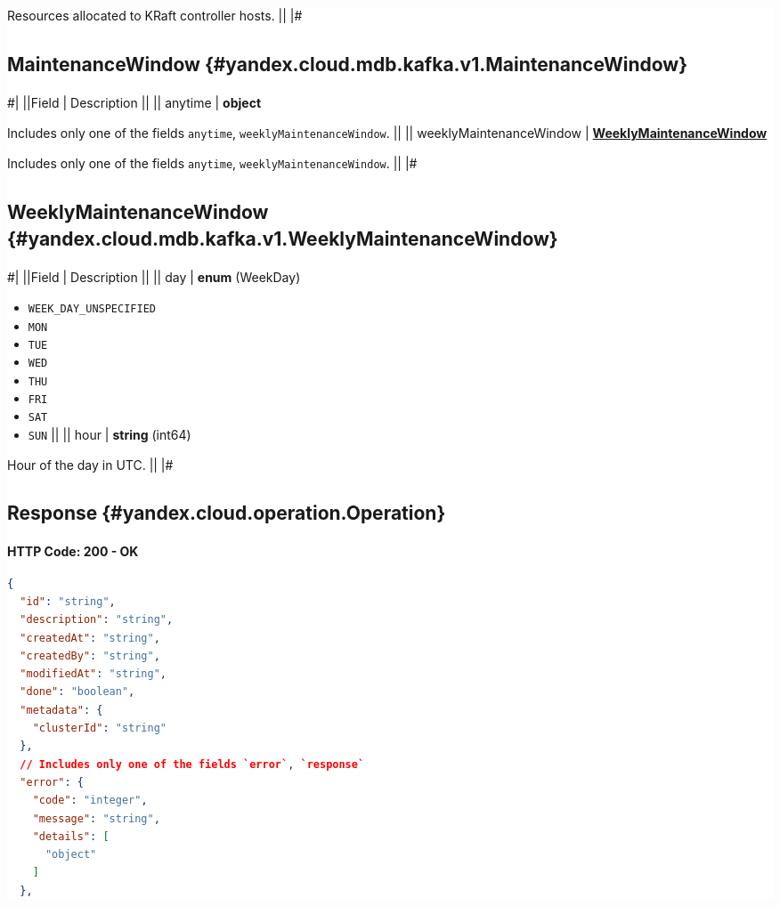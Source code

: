 Resources allocated to KRaft controller hosts. ||
|#

## MaintenanceWindow {#yandex.cloud.mdb.kafka.v1.MaintenanceWindow}

#|
||Field | Description ||
|| anytime | **object**

Includes only one of the fields `anytime`, `weeklyMaintenanceWindow`. ||
|| weeklyMaintenanceWindow | **[WeeklyMaintenanceWindow](#yandex.cloud.mdb.kafka.v1.WeeklyMaintenanceWindow)**

Includes only one of the fields `anytime`, `weeklyMaintenanceWindow`. ||
|#

## WeeklyMaintenanceWindow {#yandex.cloud.mdb.kafka.v1.WeeklyMaintenanceWindow}

#|
||Field | Description ||
|| day | **enum** (WeekDay)

- `WEEK_DAY_UNSPECIFIED`
- `MON`
- `TUE`
- `WED`
- `THU`
- `FRI`
- `SAT`
- `SUN` ||
|| hour | **string** (int64)

Hour of the day in UTC. ||
|#

## Response {#yandex.cloud.operation.Operation}

**HTTP Code: 200 - OK**

```json
{
  "id": "string",
  "description": "string",
  "createdAt": "string",
  "createdBy": "string",
  "modifiedAt": "string",
  "done": "boolean",
  "metadata": {
    "clusterId": "string"
  },
  // Includes only one of the fields `error`, `response`
  "error": {
    "code": "integer",
    "message": "string",
    "details": [
      "object"
    ]
  },
```